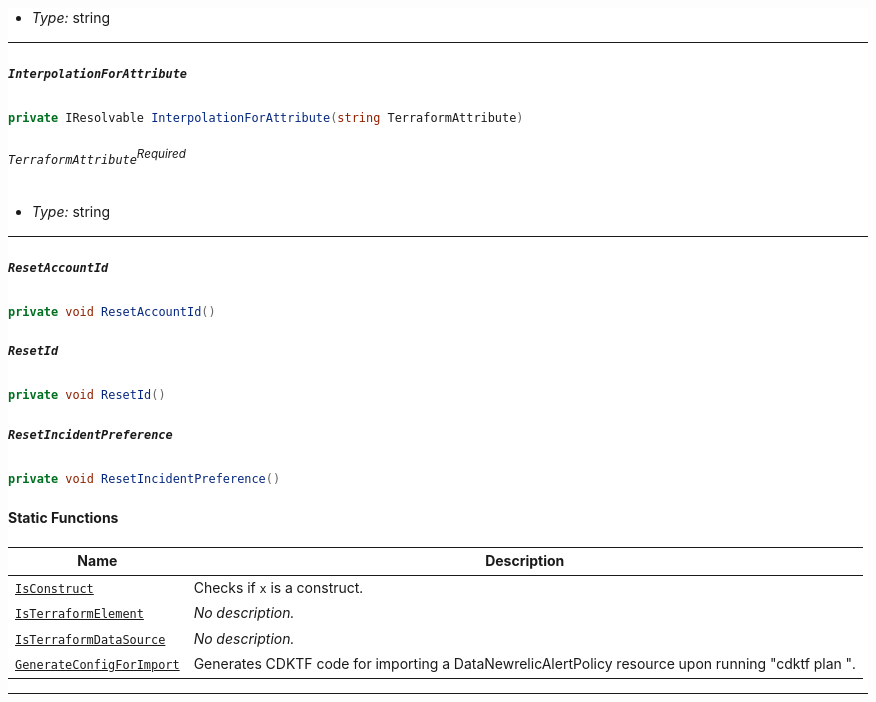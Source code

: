 - *Type:* string

---

##### `InterpolationForAttribute` <a name="InterpolationForAttribute" id="@cdktf/provider-newrelic.dataNewrelicAlertPolicy.DataNewrelicAlertPolicy.interpolationForAttribute"></a>

```csharp
private IResolvable InterpolationForAttribute(string TerraformAttribute)
```

###### `TerraformAttribute`<sup>Required</sup> <a name="TerraformAttribute" id="@cdktf/provider-newrelic.dataNewrelicAlertPolicy.DataNewrelicAlertPolicy.interpolationForAttribute.parameter.terraformAttribute"></a>

- *Type:* string

---

##### `ResetAccountId` <a name="ResetAccountId" id="@cdktf/provider-newrelic.dataNewrelicAlertPolicy.DataNewrelicAlertPolicy.resetAccountId"></a>

```csharp
private void ResetAccountId()
```

##### `ResetId` <a name="ResetId" id="@cdktf/provider-newrelic.dataNewrelicAlertPolicy.DataNewrelicAlertPolicy.resetId"></a>

```csharp
private void ResetId()
```

##### `ResetIncidentPreference` <a name="ResetIncidentPreference" id="@cdktf/provider-newrelic.dataNewrelicAlertPolicy.DataNewrelicAlertPolicy.resetIncidentPreference"></a>

```csharp
private void ResetIncidentPreference()
```

#### Static Functions <a name="Static Functions" id="Static Functions"></a>

| **Name** | **Description** |
| --- | --- |
| <code><a href="#@cdktf/provider-newrelic.dataNewrelicAlertPolicy.DataNewrelicAlertPolicy.isConstruct">IsConstruct</a></code> | Checks if `x` is a construct. |
| <code><a href="#@cdktf/provider-newrelic.dataNewrelicAlertPolicy.DataNewrelicAlertPolicy.isTerraformElement">IsTerraformElement</a></code> | *No description.* |
| <code><a href="#@cdktf/provider-newrelic.dataNewrelicAlertPolicy.DataNewrelicAlertPolicy.isTerraformDataSource">IsTerraformDataSource</a></code> | *No description.* |
| <code><a href="#@cdktf/provider-newrelic.dataNewrelicAlertPolicy.DataNewrelicAlertPolicy.generateConfigForImport">GenerateConfigForImport</a></code> | Generates CDKTF code for importing a DataNewrelicAlertPolicy resource upon running "cdktf plan <stack-name>". |

---